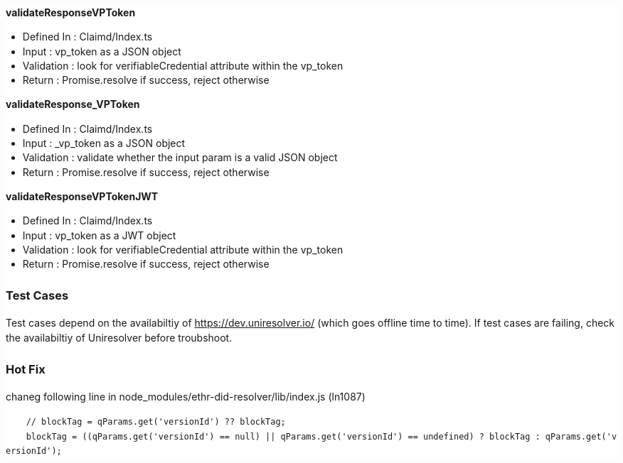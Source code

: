 **validateResponseVPToken**
- Defined In : Claimd/Index.ts
- Input : vp_token as a JSON object
- Validation :  look for verifiableCredential attribute within the vp_token
- Return : Promise.resolve if success, reject otherwise

**validateResponse_VPToken**
- Defined In : Claimd/Index.ts
- Input : _vp_token as a JSON object
- Validation :  validate whether the input param is a valid JSON object
- Return : Promise.resolve if success, reject otherwise

**validateResponseVPTokenJWT**
- Defined In : Claimd/Index.ts
- Input : vp_token as a JWT object
- Validation :  look for verifiableCredential attribute within the vp_token
- Return : Promise.resolve if success, reject otherwise  

### Test Cases ###
Test cases depend on the availabiltiy of https://dev.uniresolver.io/ (which goes offline time to time). If test cases are failing, check the availabiltiy of Uniresolver before troubshoot.

### Hot Fix ###
chaneg following line in node_modules/ethr-did-resolver/lib/index.js (ln1087)
```
    // blockTag = qParams.get('versionId') ?? blockTag;
    blockTag = ((qParams.get('versionId') == null) || qParams.get('versionId') == undefined) ? blockTag : qParams.get('versionId');
```
